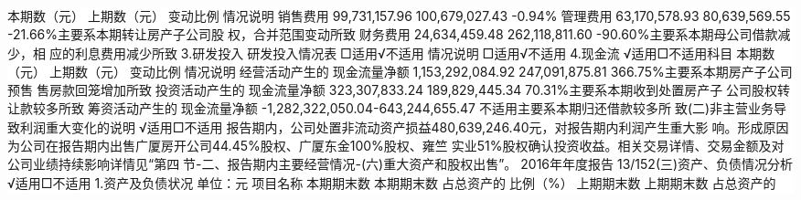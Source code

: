 本期数（元）
上期数（元）
变动比例
情况说明
销售费用
99,731,157.96
100,679,027.43
-0.94%
管理费用
63,170,578.93
80,639,569.55
-21.66%主要系本期转让房产子公司股
权，合并范围变动所致
财务费用
24,634,459.48
262,118,811.60
-90.60%主要系本期母公司借款减少，相
应的利息费用减少所致
3.研发投入
研发投入情况表
□适用√不适用
情况说明
□适用√不适用
4.现金流
√适用□不适用科目
本期数（元）
上期数（元）
变动比例
情况说明
经营活动产生的
现金流量净额
1,153,292,084.92
247,091,875.81
366.75%主要系本期房产子公司预售
售房款回笼增加所致
投资活动产生的
现金流量净额
323,307,833.24
189,829,445.34
70.31%主要系本期收到处置房产子
公司股权转让款较多所致
筹资活动产生的
现金流量净额
-1,282,322,050.04-643,244,655.47
不适用主要系本期归还借款较多所
致(二)非主营业务导致利润重大变化的说明
√适用□不适用
报告期内，公司处置非流动资产损益480,639,246.40元，对报告期内利润产生重大影
响。形成原因为公司在报告期内出售广厦房开公司44.45%股权、广厦东金100%股权、雍竺
实业51%股权确认投资收益。相关交易详情、交易金额及对公司业绩持续影响详情见“第四
节-二、报告期内主要经营情况-(六)重大资产和股权出售”。
2016年年度报告
13/152(三)资产、负债情况分析
√适用□不适用
1.资产及负债状况
单位：元
项目名称
本期期末数
本期期末数
占总资产的
比例（%）
上期期末数
上期期末数
占总资产的